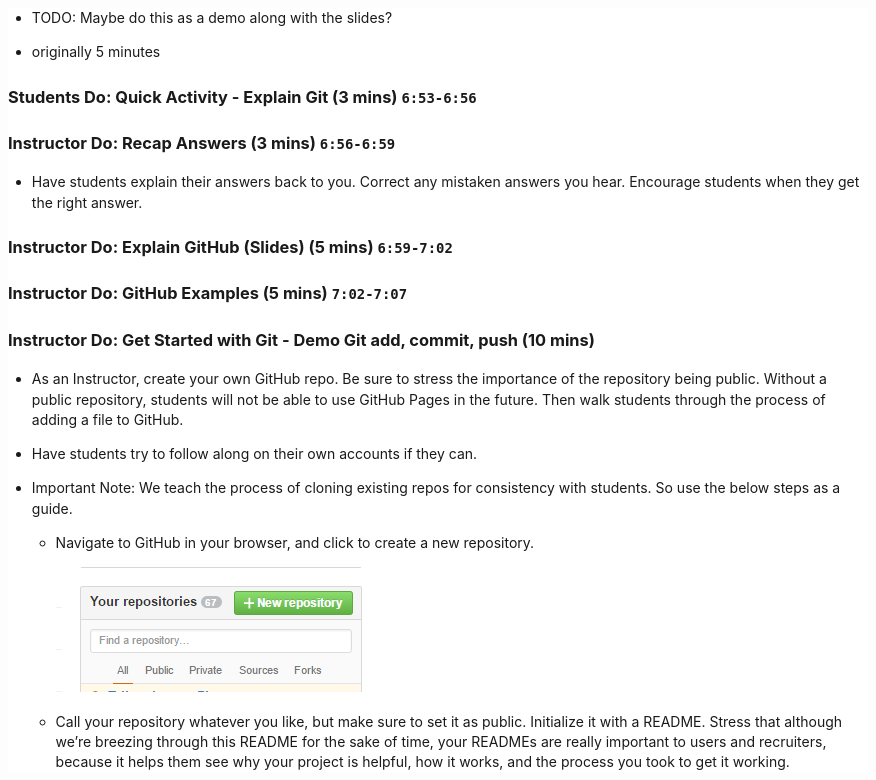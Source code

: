 * TODO: Maybe do this as a demo along with the slides?

* originally 5 minutes

### Students Do: Quick Activity - Explain Git (3 mins) `6:53-6:56`

### Instructor Do: Recap Answers (3 mins) `6:56-6:59`

* Have students explain their answers back to you. Correct any mistaken answers you hear. Encourage students when they get the right answer.

### Instructor Do: Explain GitHub (Slides) (5 mins) `6:59-7:02`

### Instructor Do: GitHub Examples (5 mins) `7:02-7:07`

### Instructor Do: Get Started with Git - Demo Git add, commit, push (10 mins)

* As an Instructor, create your own GitHub repo. Be sure to stress the importance of the repository being public. Without a public repository, students will not be able to use GitHub Pages in the future. Then walk students through the process of adding a file to GitHub.

* Have students try to follow along on their own accounts if they can.

* Important Note: We teach the process of cloning existing repos for consistency with students. So use the below steps as a guide.

  * Navigate to GitHub in your browser, and click to create a new repository.

      ![2-GitDemo_1](Images/2-GitDemo_1.png)

  * Call your repository whatever you like, but make sure to set it as public. Initialize it with a README. Stress that although we’re breezing through this README for the sake of time, your READMEs are really important to users and recruiters, because it helps them see why your project is helpful, how it works, and the process you took to get it working.
